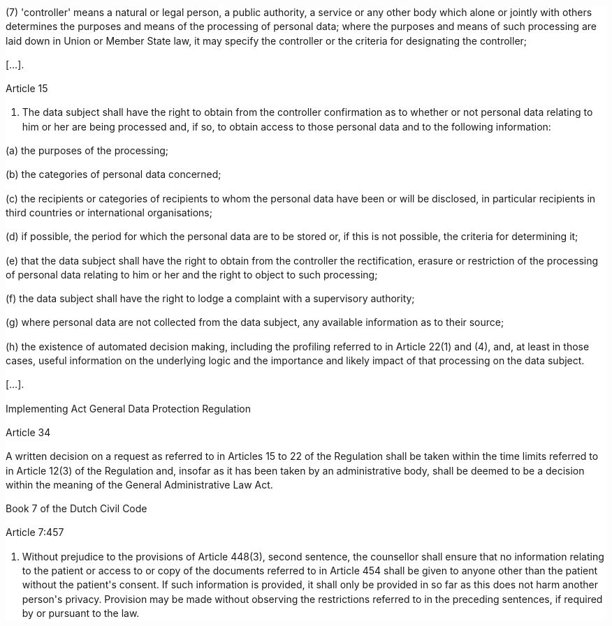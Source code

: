 (7) 'controller' means a natural or legal person, a public authority, a service or any other body which alone or jointly with others determines the purposes and means of the processing of personal data; where the purposes and means of such processing are laid down in Union or Member State law, it may specify the controller or the criteria for designating the controller;

\[…\].

Article 15

1. The data subject shall have the right to obtain from the controller confirmation as to whether or not personal data relating to him or her are being processed and, if so, to obtain access to those personal data and to the following information:

(a) the purposes of the processing;

(b) the categories of personal data concerned;

(c) the recipients or categories of recipients to whom the personal data have been or will be disclosed, in particular recipients in third countries or international organisations;

(d) if possible, the period for which the personal data are to be stored or, if this is not possible, the criteria for determining it;

(e) that the data subject shall have the right to obtain from the controller the rectification, erasure or restriction of the processing of personal data relating to him or her and the right to object to such processing;

(f) the data subject shall have the right to lodge a complaint with a supervisory authority;

(g) where personal data are not collected from the data subject, any available information as to their source;

(h) the existence of automated decision making, including the profiling referred to in Article 22(1) and (4), and, at least in those cases, useful information on the underlying logic and the importance and likely impact of that processing on the data subject.

\[…\].

Implementing Act General Data Protection Regulation

Article 34

A written decision on a request as referred to in Articles 15 to 22 of the Regulation shall be taken within the time limits referred to in Article 12(3) of the Regulation and, insofar as it has been taken by an administrative body, shall be deemed to be a decision within the meaning of the General Administrative Law Act.

Book 7 of the Dutch Civil Code

Article 7:457

1. Without prejudice to the provisions of Article 448(3), second sentence, the counsellor shall ensure that no information relating to the patient or access to or copy of the documents referred to in Article 454 shall be given to anyone other than the patient without the patient's consent. If such information is provided, it shall only be provided in so far as this does not harm another person's privacy. Provision may be made without observing the restrictions referred to in the preceding sentences, if required by or pursuant to the law.
